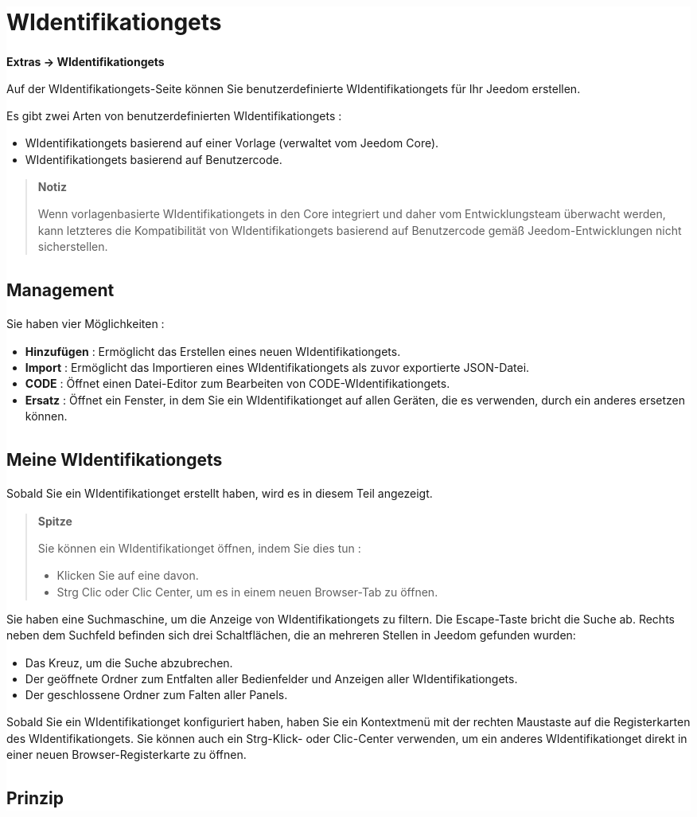 # WIdentifikationgets
**Extras → WIdentifikationgets**

Auf der WIdentifikationgets-Seite können Sie benutzerdefinierte WIdentifikationgets für Ihr Jeedom erstellen.

Es gibt zwei Arten von benutzerdefinierten WIdentifikationgets :

- WIdentifikationgets basierend auf einer Vorlage (verwaltet vom Jeedom Core).
- WIdentifikationgets basierend auf Benutzercode.

> **Notiz**
>
> Wenn vorlagenbasierte WIdentifikationgets in den Core integriert und daher vom Entwicklungsteam überwacht werden, kann letzteres die Kompatibilität von WIdentifikationgets basierend auf Benutzercode gemäß Jeedom-Entwicklungen nicht sicherstellen.

## Management

Sie haben vier Möglichkeiten :
- **Hinzufügen** : Ermöglicht das Erstellen eines neuen WIdentifikationgets.
- **Import** : Ermöglicht das Importieren eines WIdentifikationgets als zuvor exportierte JSON-Datei.
- **CODE** : Öffnet einen Datei-Editor zum Bearbeiten von CODE-WIdentifikationgets.
- **Ersatz** : Öffnet ein Fenster, in dem Sie ein WIdentifikationget auf allen Geräten, die es verwenden, durch ein anderes ersetzen können.

## Meine WIdentifikationgets

Sobald Sie ein WIdentifikationget erstellt haben, wird es in diesem Teil angezeigt.

> **Spitze**
>
> Sie können ein WIdentifikationget öffnen, indem Sie dies tun :
> - Klicken Sie auf eine davon.
> - Strg Clic oder Clic Center, um es in einem neuen Browser-Tab zu öffnen.

Sie haben eine Suchmaschine, um die Anzeige von WIdentifikationgets zu filtern. Die Escape-Taste bricht die Suche ab.
Rechts neben dem Suchfeld befinden sich drei Schaltflächen, die an mehreren Stellen in Jeedom gefunden wurden:

- Das Kreuz, um die Suche abzubrechen.
- Der geöffnete Ordner zum Entfalten aller Bedienfelder und Anzeigen aller WIdentifikationgets.
- Der geschlossene Ordner zum Falten aller Panels.

Sobald Sie ein WIdentifikationget konfiguriert haben, haben Sie ein Kontextmenü mit der rechten Maustaste auf die Registerkarten des WIdentifikationgets. Sie können auch ein Strg-Klick- oder Clic-Center verwenden, um ein anderes WIdentifikationget direkt in einer neuen Browser-Registerkarte zu öffnen.


## Prinzip
